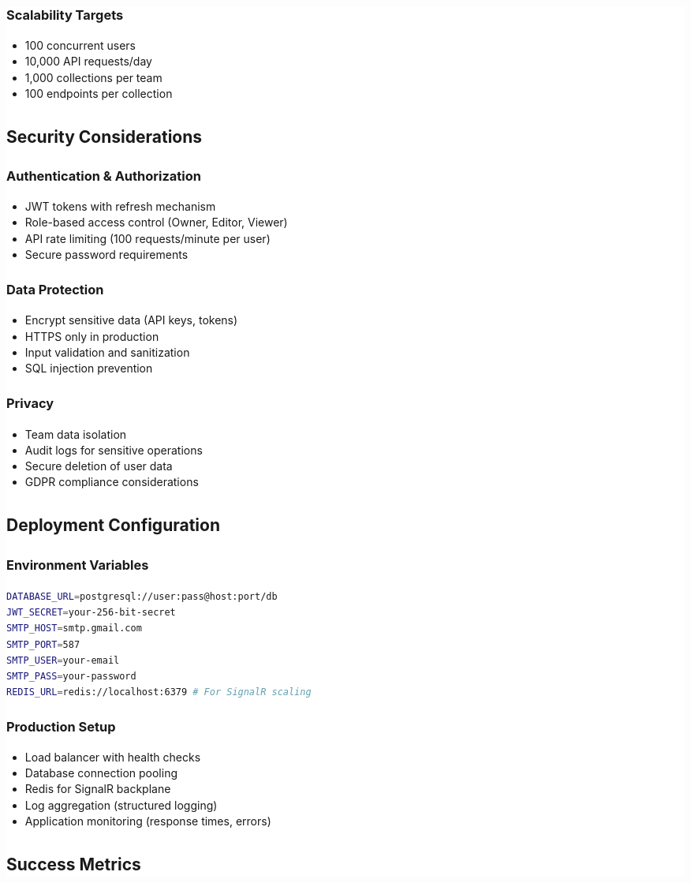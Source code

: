 ### Scalability Targets
- 100 concurrent users
- 10,000 API requests/day
- 1,000 collections per team
- 100 endpoints per collection

## Security Considerations

### Authentication & Authorization
- JWT tokens with refresh mechanism
- Role-based access control (Owner, Editor, Viewer)
- API rate limiting (100 requests/minute per user)
- Secure password requirements

### Data Protection
- Encrypt sensitive data (API keys, tokens)
- HTTPS only in production
- Input validation and sanitization
- SQL injection prevention

### Privacy
- Team data isolation
- Audit logs for sensitive operations
- Secure deletion of user data
- GDPR compliance considerations

## Deployment Configuration

### Environment Variables
```bash
DATABASE_URL=postgresql://user:pass@host:port/db
JWT_SECRET=your-256-bit-secret
SMTP_HOST=smtp.gmail.com
SMTP_PORT=587
SMTP_USER=your-email
SMTP_PASS=your-password
REDIS_URL=redis://localhost:6379 # For SignalR scaling
```

### Production Setup
- Load balancer with health checks
- Database connection pooling
- Redis for SignalR backplane
- Log aggregation (structured logging)
- Application monitoring (response times, errors)

## Success Metrics
